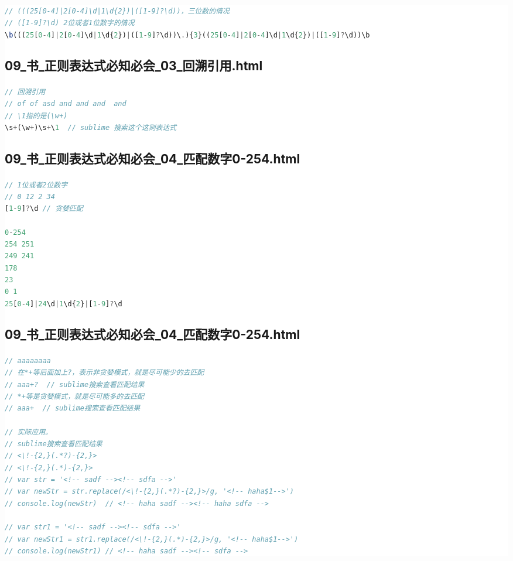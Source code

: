 ```javascript
// (((25[0-4]|2[0-4]\d|1\d{2})|([1-9]?\d))，三位数的情况
// ([1-9]?\d) 2位或者1位数字的情况
\b(((25[0-4]|2[0-4]\d|1\d{2})|([1-9]?\d))\.){3}((25[0-4]|2[0-4]\d|1\d{2})|([1-9]?\d))\b
```

## 09_书_正则表达式必知必会_03_回溯引用.html

```javascript
// 回溯引用
// of of asd and and and  and
// \1指的是(\w+)
\s+(\w+)\s+\1  // sublime 搜索这个这则表达式
```

## 09_书_正则表达式必知必会_04_匹配数字0-254.html

```javascript
// 1位或者2位数字
// 0 12 2 34
[1-9]?\d // 贪婪匹配

0-254
254 251
249 241
178
23
0 1
25[0-4]|24\d|1\d{2}|[1-9]?\d
```

## 09_书_正则表达式必知必会_04_匹配数字0-254.html

```javascript
// aaaaaaaa
// 在*+等后面加上?，表示非贪婪模式，就是尽可能少的去匹配
// aaa+?  // sublime搜索查看匹配结果
// *+等是贪婪模式，就是尽可能多的去匹配
// aaa+  // sublime搜索查看匹配结果

// 实际应用。
// sublime搜索查看匹配结果
// <\!-{2,}(.*?)-{2,}>
// <\!-{2,}(.*)-{2,}>
// var str = '<!-- sadf --><!-- sdfa -->'
// var newStr = str.replace(/<\!-{2,}(.*?)-{2,}>/g, '<!-- haha$1-->')
// console.log(newStr)  // <!-- haha sadf --><!-- haha sdfa -->

// var str1 = '<!-- sadf --><!-- sdfa -->'
// var newStr1 = str1.replace(/<\!-{2,}(.*)-{2,}>/g, '<!-- haha$1-->')
// console.log(newStr1) // <!-- haha sadf --><!-- sdfa -->
```
